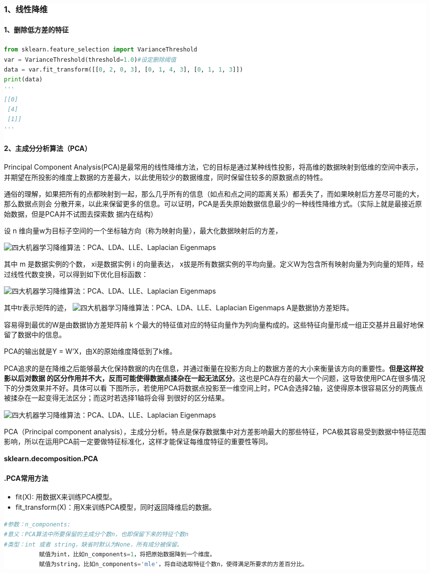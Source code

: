 ### 1、线性降维

#### 1、删除低方差的特征

```python
from sklearn.feature_selection import VarianceThreshold
var = VarianceThreshold(threshold=1.0)#设定删除阈值
data = var.fit_transform([[0, 2, 0, 3], [0, 1, 4, 3], [0, 1, 1, 3]])
print(data)
'''
[[0]
 [4]
 [1]]
'''
```
#### 2、主成分分析算法（PCA）

Principal Component Analysis(PCA)是最常用的线性降维方法，它的目标是通过某种线性投影，将高维的数据映射到低维的空间中表示，并期望在所投影的维度上数据的方差最大，以此使用较少的数据维度，同时保留住较多的原数据点的特性。

通俗的理解，如果把所有的点都映射到一起，那么几乎所有的信息（如点和点之间的距离关系）都丢失了，而如果映射后方差尽可能的大，那么数据点则会 分散开来，以此来保留更多的信息。可以证明，PCA是丢失原始数据信息最少的一种线性降维方式。（实际上就是最接近原始数据，但是PCA并不试图去探索数 据内在结构）

设 n 维向量w为目标子空间的一个坐标轴方向（称为映射向量），最大化数据映射后的方差， 

![四大机器学习降维算法：PCA、LDA、LLE、Laplacian Eigenmaps](http://static.open-open.com/lib/uploadImg/20150330/20150330171353_726.gif)

其中 m 是数据实例的个数， xi是数据实例 i 的向量表达， x拔是所有数据实例的平均向量。定义W为包含所有映射向量为列向量的矩阵，经过线性代数变换，可以得到如下优化目标函数：

![四大机器学习降维算法：PCA、LDA、LLE、Laplacian Eigenmaps](http://static.open-open.com/lib/uploadImg/20150330/20150330171353_950.gif)

其中tr表示矩阵的迹， ![四大机器学习降维算法：PCA、LDA、LLE、Laplacian Eigenmaps](http://static.open-open.com/lib/uploadImg/20150330/20150330171353_841.gif) A是数据协方差矩阵。

容易得到最优的W是由数据协方差矩阵前 k 个最大的特征值对应的特征向量作为列向量构成的。这些特征向量形成一组正交基并且最好地保留了数据中的信息。

PCA的输出就是Y = W‘X，由X的原始维度降低到了k维。

PCA追求的是在降维之后能够最大化保持数据的内在信息，并通过衡量在投影方向上的数据方差的大小来衡量该方向的重要性。**但是这样投影以后对数据 的区分作用并不大，反而可能使得数据点揉杂在一起无法区分**。这也是PCA存在的最大一个问题，这导致使用PCA在很多情况下的分类效果并不好。具体可以看 下图所示，若使用PCA将数据点投影至一维空间上时，PCA会选择2轴，这使得原本很容易区分的两簇点被揉杂在一起变得无法区分；而这时若选择1轴将会得 到很好的区分结果。

![四大机器学习降维算法：PCA、LDA、LLE、Laplacian Eigenmaps](http://static.open-open.com/lib/uploadImg/20150330/20150330171353_548.gif)



PCA（Principal component analysis），主成分分析。特点是保存数据集中对方差影响最大的那些特征，PCA极其容易受到数据中特征范围影响，所以在运用PCA前一定要做特征标准化，这样才能保证每维度特征的重要性等同。

**sklearn.decomposition.PCA**

#### .PCA常用方法

- fit(X): 用数据X来训练PCA模型。
- fit_transform(X)：用X来训练PCA模型，同时返回降维后的数据。

```python
#参数：n_components:  
#意义：PCA算法中所要保留的主成分个数n，也即保留下来的特征个数n
#类型：int 或者 string，缺省时默认为None，所有成分被保留。
          赋值为int，比如n_components=1，将把原始数据降到一个维度。
          赋值为string，比如n_components='mle'，将自动选取特征个数n，使得满足所要求的方差百分比。

```
